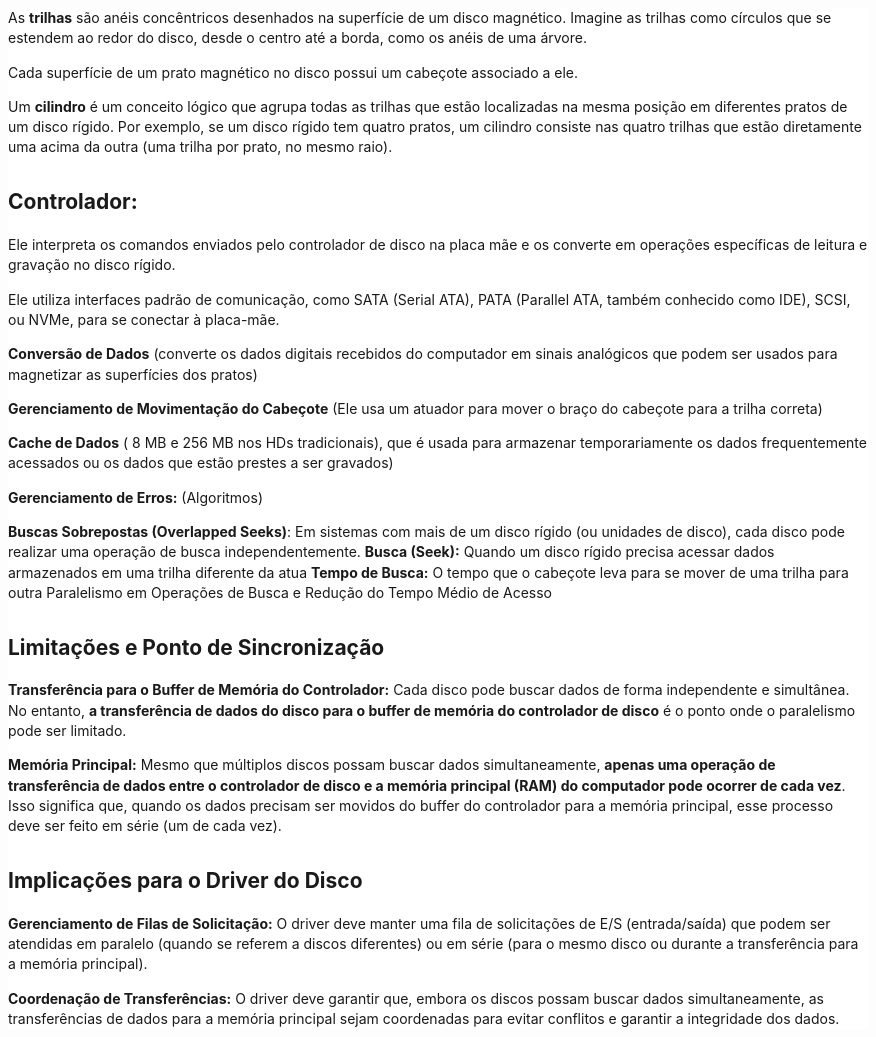 As **trilhas** são anéis concêntricos desenhados na superfície de um disco magnético. Imagine as trilhas como círculos que se estendem ao redor do disco, desde o centro até a borda, como os anéis de uma árvore.

Cada superfície de um prato magnético no disco possui um cabeçote associado a ele.

 Um **cilindro** é um conceito lógico que agrupa todas as trilhas que estão localizadas na mesma posição em diferentes pratos de um disco rígido. Por exemplo, se um disco rígido tem quatro pratos, um cilindro consiste nas quatro trilhas que estão diretamente uma acima da outra (uma trilha por prato, no mesmo raio).

## Controlador:
Ele interpreta os comandos enviados pelo controlador de disco na placa mãe e os converte em operações específicas de leitura e gravação no disco rígido.

Ele utiliza interfaces padrão de comunicação, como SATA (Serial ATA), PATA (Parallel ATA, também conhecido como IDE), SCSI, ou NVMe, para se conectar à placa-mãe.

**Conversão de Dados** (converte os dados digitais recebidos do computador em sinais analógicos que podem ser usados para magnetizar as superfícies dos pratos) 

**Gerenciamento de Movimentação do Cabeçote** (Ele usa um atuador para mover o braço do cabeçote para a trilha correta)

**Cache de Dados** ( 8 MB e 256 MB nos HDs tradicionais), que é usada para armazenar temporariamente os dados frequentemente acessados ou os dados que estão prestes a ser gravados)

**Gerenciamento de Erros:** (Algoritmos)

 **Buscas Sobrepostas (Overlapped Seeks)**:
 Em sistemas com mais de um disco rígido (ou unidades de disco), cada disco pode realizar uma operação de busca independentemente.
	**Busca (Seek):** Quando um disco rígido precisa acessar dados armazenados em uma trilha diferente da atua
	**Tempo de Busca:** O tempo que o cabeçote leva para se mover de uma trilha para outra
	Paralelismo em Operações de Busca e Redução do Tempo Médio de Acesso

## Limitações e Ponto de Sincronização
**Transferência para o Buffer de Memória do Controlador:** Cada disco pode buscar dados de forma independente e simultânea. No entanto, **a transferência de dados do disco para o buffer de memória do controlador de disco** é o ponto onde o paralelismo pode ser limitado. 

**Memória Principal:** Mesmo que múltiplos discos possam buscar dados simultaneamente, **apenas uma operação de transferência de dados entre o controlador de disco e a memória principal (RAM) do computador pode ocorrer de cada vez**. Isso significa que, quando os dados precisam ser movidos do buffer do controlador para a memória principal, esse processo deve ser feito em série (um de cada vez).

## Implicações para o Driver do Disco

 **Gerenciamento de Filas de Solicitação:** O driver deve manter uma fila de solicitações de E/S (entrada/saída) que podem ser atendidas em paralelo (quando se referem a discos diferentes) ou em série (para o mesmo disco ou durante a transferência para a memória principal).
 
**Coordenação de Transferências:** O driver deve garantir que, embora os discos possam buscar dados simultaneamente, as transferências de dados para a memória principal sejam coordenadas para evitar conflitos e garantir a integridade dos dados.
